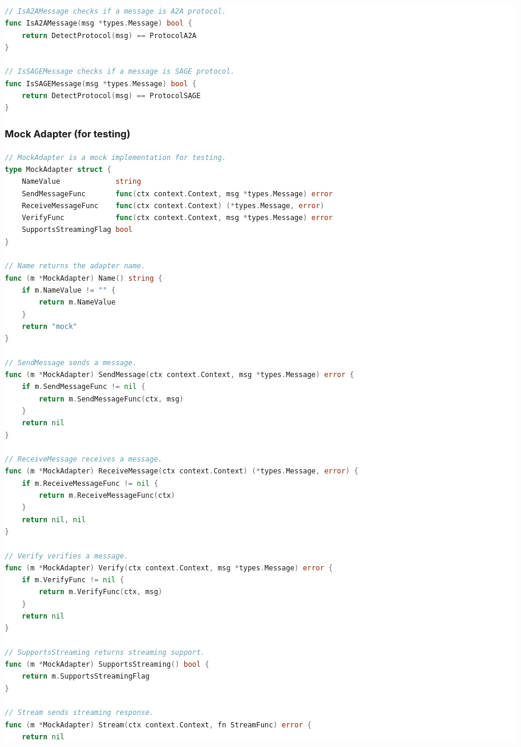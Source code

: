 ```go
// IsA2AMessage checks if a message is A2A protocol.
func IsA2AMessage(msg *types.Message) bool {
    return DetectProtocol(msg) == ProtocolA2A
}

// IsSAGEMessage checks if a message is SAGE protocol.
func IsSAGEMessage(msg *types.Message) bool {
    return DetectProtocol(msg) == ProtocolSAGE
}
```

### Mock Adapter (for testing)

```go
// MockAdapter is a mock implementation for testing.
type MockAdapter struct {
    NameValue             string
    SendMessageFunc       func(ctx context.Context, msg *types.Message) error
    ReceiveMessageFunc    func(ctx context.Context) (*types.Message, error)
    VerifyFunc            func(ctx context.Context, msg *types.Message) error
    SupportsStreamingFlag bool
}

// Name returns the adapter name.
func (m *MockAdapter) Name() string {
    if m.NameValue != "" {
        return m.NameValue
    }
    return "mock"
}

// SendMessage sends a message.
func (m *MockAdapter) SendMessage(ctx context.Context, msg *types.Message) error {
    if m.SendMessageFunc != nil {
        return m.SendMessageFunc(ctx, msg)
    }
    return nil
}

// ReceiveMessage receives a message.
func (m *MockAdapter) ReceiveMessage(ctx context.Context) (*types.Message, error) {
    if m.ReceiveMessageFunc != nil {
        return m.ReceiveMessageFunc(ctx)
    }
    return nil, nil
}

// Verify verifies a message.
func (m *MockAdapter) Verify(ctx context.Context, msg *types.Message) error {
    if m.VerifyFunc != nil {
        return m.VerifyFunc(ctx, msg)
    }
    return nil
}

// SupportsStreaming returns streaming support.
func (m *MockAdapter) SupportsStreaming() bool {
    return m.SupportsStreamingFlag
}

// Stream sends streaming response.
func (m *MockAdapter) Stream(ctx context.Context, fn StreamFunc) error {
    return nil
```